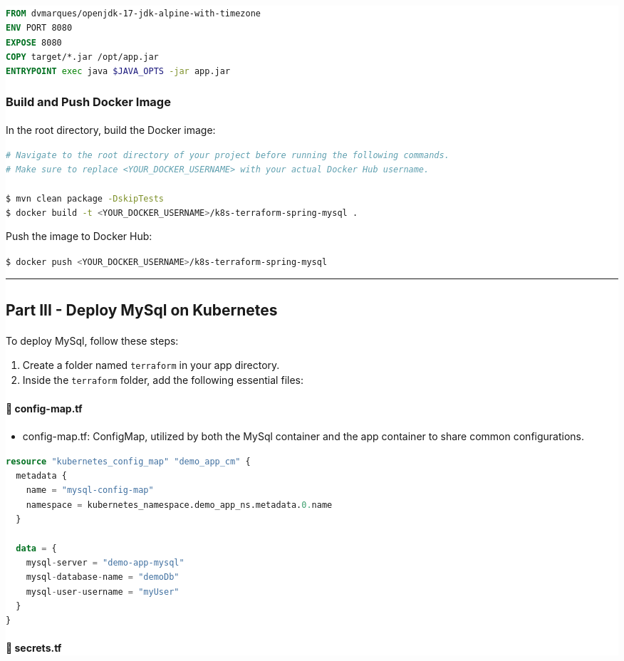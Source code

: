 ```Dockerfile
FROM dvmarques/openjdk-17-jdk-alpine-with-timezone
ENV PORT 8080
EXPOSE 8080
COPY target/*.jar /opt/app.jar
ENTRYPOINT exec java $JAVA_OPTS -jar app.jar
```

### Build and Push Docker Image

In the root directory, build the Docker image:

```bash
# Navigate to the root directory of your project before running the following commands.
# Make sure to replace <YOUR_DOCKER_USERNAME> with your actual Docker Hub username.

$ mvn clean package -DskipTests
$ docker build -t <YOUR_DOCKER_USERNAME>/k8s-terraform-spring-mysql .
```

Push the image to Docker Hub:

```bash
$ docker push <YOUR_DOCKER_USERNAME>/k8s-terraform-spring-mysql
```

---
<a name="deploy-mysql-on-kubernetes"></a>
## Part III - Deploy MySql on Kubernetes

To deploy MySql, follow these steps:

1. Create a folder named `terraform` in your app directory.
2. Inside the `terraform` folder, add the following essential files:

#### 📄 config-map.tf

- config-map.tf: ConfigMap, utilized by both the MySql container and the app container to share common configurations.

```terraform
resource "kubernetes_config_map" "demo_app_cm" {
  metadata {
    name = "mysql-config-map"
    namespace = kubernetes_namespace.demo_app_ns.metadata.0.name
  }

  data = {
    mysql-server = "demo-app-mysql"
    mysql-database-name = "demoDb"
    mysql-user-username = "myUser"
  }
}
```

#### 📄 secrets.tf
